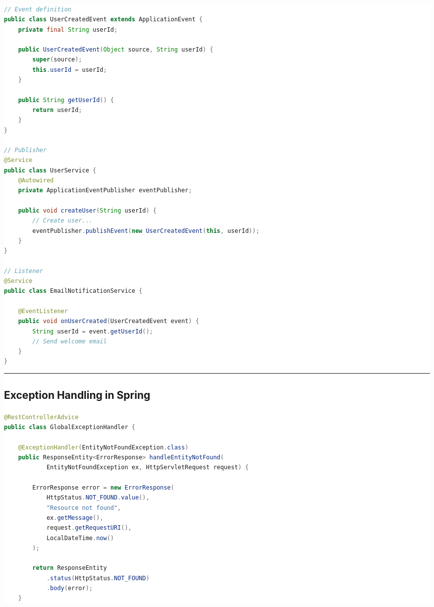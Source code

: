 ```java
// Event definition
public class UserCreatedEvent extends ApplicationEvent {
    private final String userId;

    public UserCreatedEvent(Object source, String userId) {
        super(source);
        this.userId = userId;
    }

    public String getUserId() {
        return userId;
    }
}

// Publisher
@Service
public class UserService {
    @Autowired
    private ApplicationEventPublisher eventPublisher;

    public void createUser(String userId) {
        // Create user...
        eventPublisher.publishEvent(new UserCreatedEvent(this, userId));
    }
}

// Listener
@Service
public class EmailNotificationService {

    @EventListener
    public void onUserCreated(UserCreatedEvent event) {
        String userId = event.getUserId();
        // Send welcome email
    }
}
```

---

## Exception Handling in Spring

```java
@RestControllerAdvice
public class GlobalExceptionHandler {

    @ExceptionHandler(EntityNotFoundException.class)
    public ResponseEntity<ErrorResponse> handleEntityNotFound(
            EntityNotFoundException ex, HttpServletRequest request) {

        ErrorResponse error = new ErrorResponse(
            HttpStatus.NOT_FOUND.value(),
            "Resource not found",
            ex.getMessage(),
            request.getRequestURI(),
            LocalDateTime.now()
        );

        return ResponseEntity
            .status(HttpStatus.NOT_FOUND)
            .body(error);
    }

```